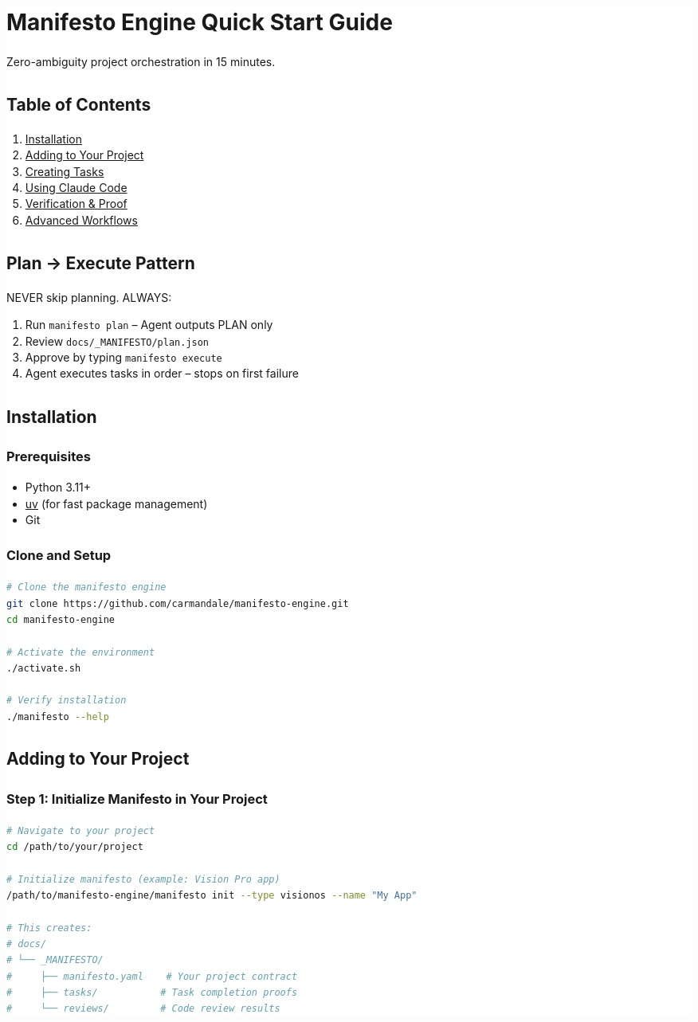 # Manifesto Engine Quick Start Guide

Zero-ambiguity project orchestration in 15 minutes.

## Table of Contents
1. [Installation](#installation)
2. [Adding to Your Project](#adding-to-your-project)
3. [Creating Tasks](#creating-tasks)
4. [Using Claude Code](#using-claude-code)
5. [Verification & Proof](#verification--proof)
6. [Advanced Workflows](#advanced-workflows)

## Plan → Execute Pattern

NEVER skip planning. ALWAYS:
1. Run `manifesto plan` – Agent outputs PLAN only
2. Review `docs/_MANIFESTO/plan.json`
3. Approve by typing `manifesto execute`
4. Agent executes tasks in order – stops on first failure

## Installation

### Prerequisites
- Python 3.11+
- [uv](https://astral.sh/uv) (for fast package management)
- Git

### Clone and Setup

```bash
# Clone the manifesto engine
git clone https://github.com/carmandale/manifesto-engine.git
cd manifesto-engine

# Activate the environment
./activate.sh

# Verify installation
./manifesto --help
```

## Adding to Your Project

### Step 1: Initialize Manifesto in Your Project

```bash
# Navigate to your project
cd /path/to/your/project

# Initialize manifesto (example: Vision Pro app)
/path/to/manifesto-engine/manifesto init --type visionos --name "My App"

# This creates:
# docs/
# └── _MANIFESTO/
#     ├── manifesto.yaml    # Your project contract
#     ├── tasks/           # Task completion proofs
#     └── reviews/         # Code review results
```
